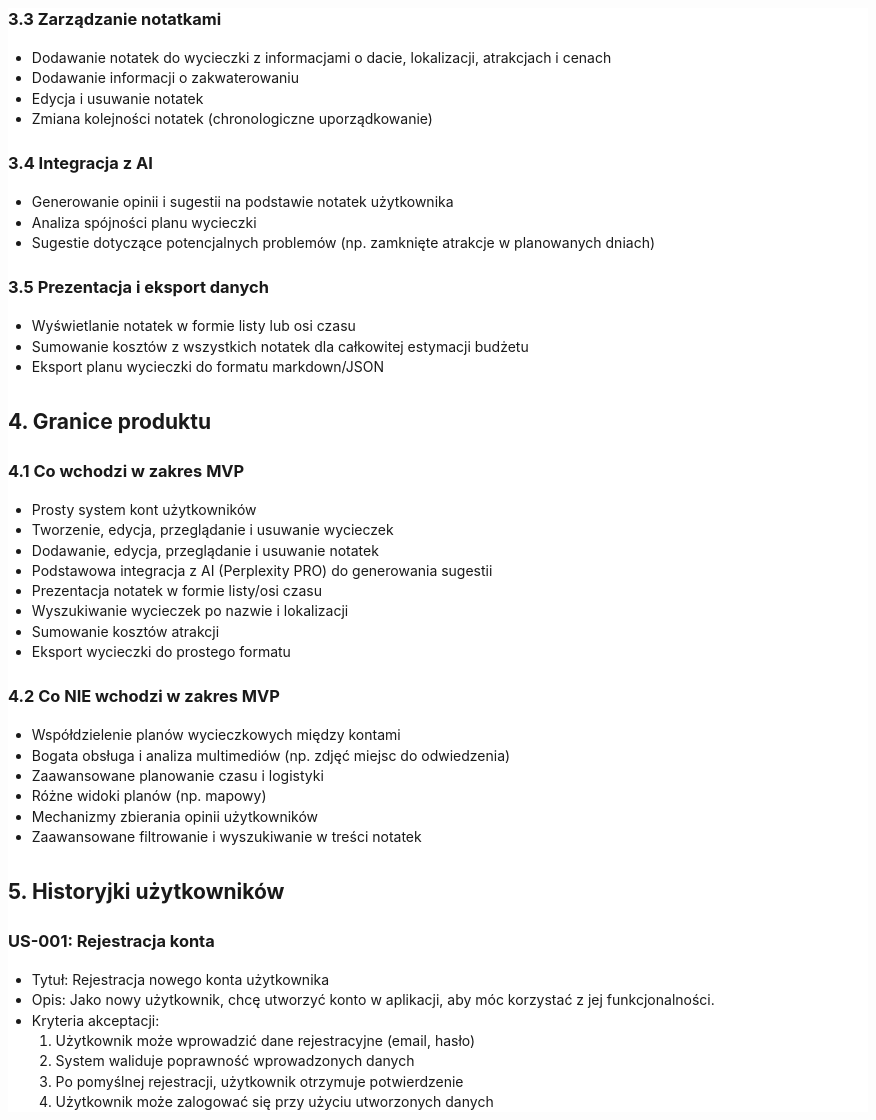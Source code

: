 ### 3.3 Zarządzanie notatkami
- Dodawanie notatek do wycieczki z informacjami o dacie, lokalizacji, atrakcjach i cenach
- Dodawanie informacji o zakwaterowaniu
- Edycja i usuwanie notatek
- Zmiana kolejności notatek (chronologiczne uporządkowanie)

### 3.4 Integracja z AI
- Generowanie opinii i sugestii na podstawie notatek użytkownika
- Analiza spójności planu wycieczki
- Sugestie dotyczące potencjalnych problemów (np. zamknięte atrakcje w planowanych dniach)

### 3.5 Prezentacja i eksport danych
- Wyświetlanie notatek w formie listy lub osi czasu
- Sumowanie kosztów z wszystkich notatek dla całkowitej estymacji budżetu
- Eksport planu wycieczki do formatu markdown/JSON

## 4. Granice produktu

### 4.1 Co wchodzi w zakres MVP
- Prosty system kont użytkowników
- Tworzenie, edycja, przeglądanie i usuwanie wycieczek
- Dodawanie, edycja, przeglądanie i usuwanie notatek
- Podstawowa integracja z AI (Perplexity PRO) do generowania sugestii
- Prezentacja notatek w formie listy/osi czasu
- Wyszukiwanie wycieczek po nazwie i lokalizacji
- Sumowanie kosztów atrakcji
- Eksport wycieczki do prostego formatu

### 4.2 Co NIE wchodzi w zakres MVP
- Współdzielenie planów wycieczkowych między kontami
- Bogata obsługa i analiza multimediów (np. zdjęć miejsc do odwiedzenia)
- Zaawansowane planowanie czasu i logistyki
- Różne widoki planów (np. mapowy)
- Mechanizmy zbierania opinii użytkowników
- Zaawansowane filtrowanie i wyszukiwanie w treści notatek

## 5. Historyjki użytkowników

### US-001: Rejestracja konta
- Tytuł: Rejestracja nowego konta użytkownika
- Opis: Jako nowy użytkownik, chcę utworzyć konto w aplikacji, aby móc korzystać z jej funkcjonalności.
- Kryteria akceptacji:
  1. Użytkownik może wprowadzić dane rejestracyjne (email, hasło)
  2. System waliduje poprawność wprowadzonych danych
  3. Po pomyślnej rejestracji, użytkownik otrzymuje potwierdzenie
  4. Użytkownik może zalogować się przy użyciu utworzonych danych
